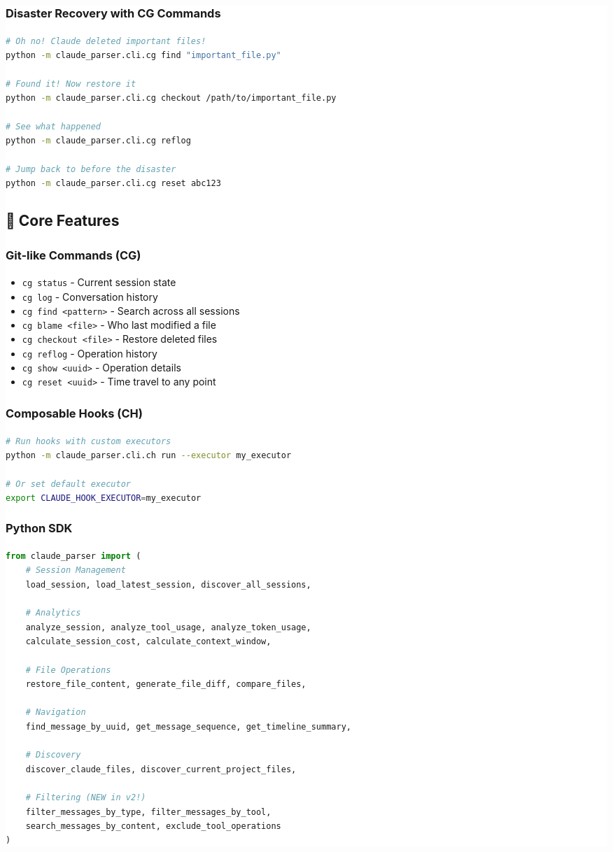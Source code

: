### Disaster Recovery with CG Commands

```bash
# Oh no! Claude deleted important files!
python -m claude_parser.cli.cg find "important_file.py"

# Found it! Now restore it
python -m claude_parser.cli.cg checkout /path/to/important_file.py

# See what happened
python -m claude_parser.cli.cg reflog

# Jump back to before the disaster
python -m claude_parser.cli.cg reset abc123
```

## 🎯 Core Features

### Git-like Commands (CG)
- `cg status` - Current session state
- `cg log` - Conversation history
- `cg find <pattern>` - Search across all sessions
- `cg blame <file>` - Who last modified a file
- `cg checkout <file>` - Restore deleted files
- `cg reflog` - Operation history
- `cg show <uuid>` - Operation details
- `cg reset <uuid>` - Time travel to any point

### Composable Hooks (CH)
```bash
# Run hooks with custom executors
python -m claude_parser.cli.ch run --executor my_executor

# Or set default executor
export CLAUDE_HOOK_EXECUTOR=my_executor
```

### Python SDK

```python
from claude_parser import (
    # Session Management
    load_session, load_latest_session, discover_all_sessions,

    # Analytics
    analyze_session, analyze_tool_usage, analyze_token_usage,
    calculate_session_cost, calculate_context_window,

    # File Operations
    restore_file_content, generate_file_diff, compare_files,

    # Navigation
    find_message_by_uuid, get_message_sequence, get_timeline_summary,

    # Discovery
    discover_claude_files, discover_current_project_files,

    # Filtering (NEW in v2!)
    filter_messages_by_type, filter_messages_by_tool,
    search_messages_by_content, exclude_tool_operations
)
```
